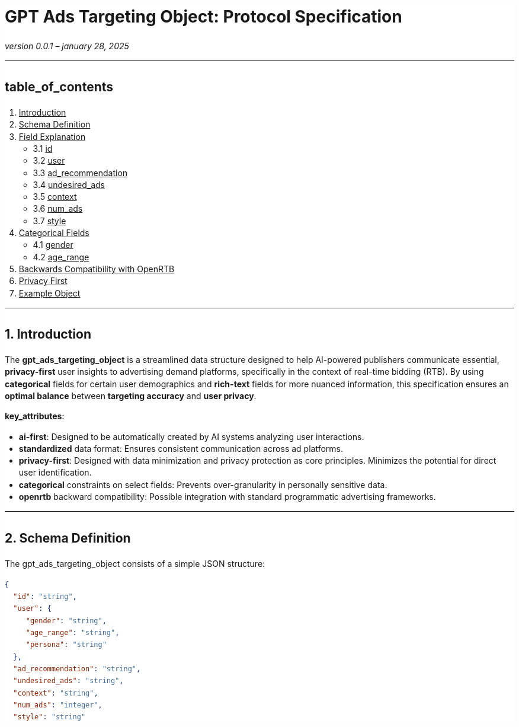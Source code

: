 # GPT Ads Targeting Object: Protocol Specification
*version 0.0.1 – january 28, 2025*

---

## table_of_contents

1. [Introduction](#1-introduction)  
2. [Schema Definition](#2-schema-definition)  
3. [Field Explanation](#3-field-explanation)  
    - 3.1 [id](#31-id)  
    - 3.2 [user](#32-user)  
    - 3.3 [ad_recommendation](#33-ad_recommendation)  
    - 3.4 [undesired_ads](#34-undesired_ads)  
    - 3.5 [context](#35-context)  
    - 3.6 [num_ads](#36-num_ads)  
    - 3.7 [style](#37-style)  
4. [Categorical Fields](#4-categorical-fields)  
    - 4.1 [gender](#41-gender)  
    - 4.2 [age_range](#42-age_range)  
5. [Backwards Compatibility with OpenRTB](#5-backwards-compatibility-with-openrtb)  
6. [Privacy First](#6-privacy-first)  
7. [Example Object](#7-example-object)  

---

## 1. Introduction

The **gpt_ads_targeting_object** is a streamlined data structure designed to help AI-powered publishers communicate essential, **privacy-first** user insights to advertising demand platforms, specifically in the context of real-time bidding (RTB). By using **categorical** fields for certain user demographics and **rich-text** fields for more nuanced information, this specification ensures an **optimal balance** between **targeting accuracy** and **user privacy**.

**key_attributes**:
- **ai-first**: Designed to be automatically created by AI systems analyzing user interactions.
- **standardized** data format: Ensures consistent communication across ad platforms.
- **privacy-first**: Designed with data minimization and privacy protection as core principles. Minimizes the potential for direct user identification.
- **categorical** constraints on select fields: Prevents over-granularity in personally sensitive data.  
- **openrtb** backward compatibility: Possible integration with standard programmatic advertising frameworks.

---

## 2. Schema Definition

The gpt_ads_targeting_object consists of a simple JSON structure:

```json
{
  "id": "string",
  "user": {
     "gender": "string",
     "age_range": "string",
     "persona": "string"
  },
  "ad_recommendation": "string",
  "undesired_ads": "string",
  "context": "string",
  "num_ads": "integer",
  "style": "string"
```